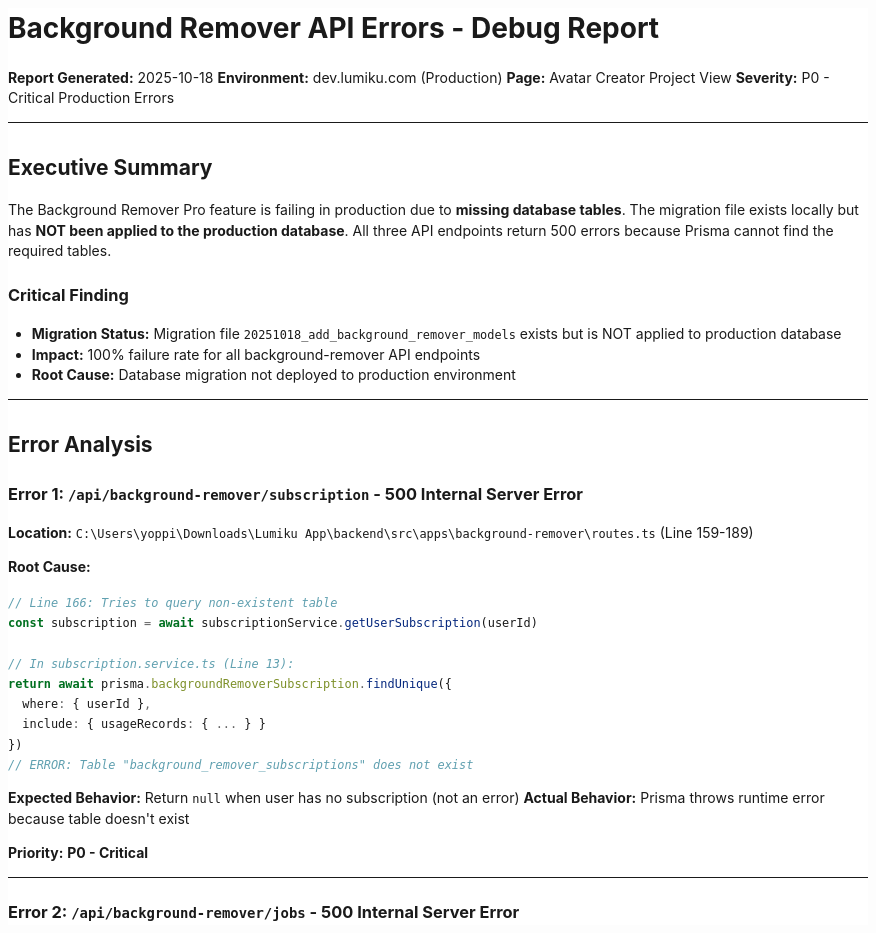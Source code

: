# Background Remover API Errors - Debug Report

**Report Generated:** 2025-10-18
**Environment:** dev.lumiku.com (Production)
**Page:** Avatar Creator Project View
**Severity:** P0 - Critical Production Errors

---

## Executive Summary

The Background Remover Pro feature is failing in production due to **missing database tables**. The migration file exists locally but has **NOT been applied to the production database**. All three API endpoints return 500 errors because Prisma cannot find the required tables.

### Critical Finding
- **Migration Status:** Migration file `20251018_add_background_remover_models` exists but is NOT applied to production database
- **Impact:** 100% failure rate for all background-remover API endpoints
- **Root Cause:** Database migration not deployed to production environment

---

## Error Analysis

### Error 1: `/api/background-remover/subscription` - 500 Internal Server Error

**Location:** `C:\Users\yoppi\Downloads\Lumiku App\backend\src\apps\background-remover\routes.ts` (Line 159-189)

**Root Cause:**
```typescript
// Line 166: Tries to query non-existent table
const subscription = await subscriptionService.getUserSubscription(userId)

// In subscription.service.ts (Line 13):
return await prisma.backgroundRemoverSubscription.findUnique({
  where: { userId },
  include: { usageRecords: { ... } }
})
// ERROR: Table "background_remover_subscriptions" does not exist
```

**Expected Behavior:** Return `null` when user has no subscription (not an error)
**Actual Behavior:** Prisma throws runtime error because table doesn't exist

**Priority:** **P0 - Critical**

---

### Error 2: `/api/background-remover/jobs` - 500 Internal Server Error
